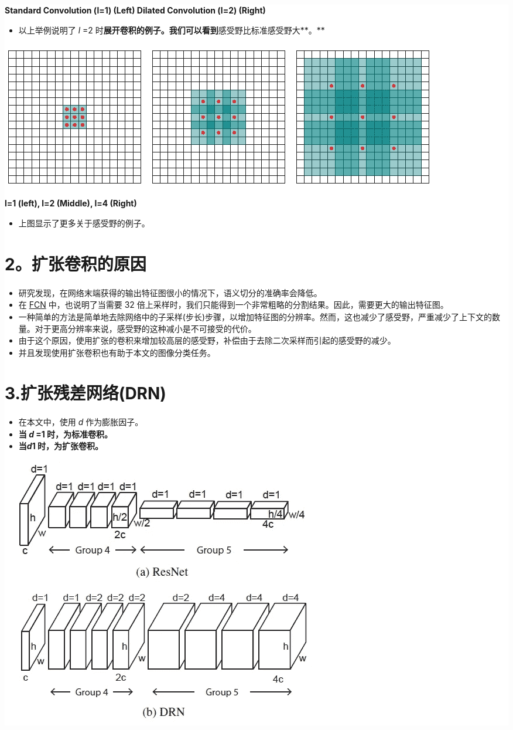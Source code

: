 **Standard Convolution (l=1) (Left) Dilated Convolution (l=2) (Right)**

*   以上举例说明了 *l* =2 时**展开卷积的例子。我们可以看到**感受野比标准感受野大**。**

![](img/46022047de14e5688756fdd46897bdfe.png)

**l=1 (left), l=2 (Middle), l=4 (Right)**

*   上图显示了更多关于感受野的例子。

# **2。扩张卷积的原因**

*   研究发现，在网络末端获得的输出特征图很小的情况下，语义切分的准确率会降低。
*   在 [FCN](/review-fcn-semantic-segmentation-eb8c9b50d2d1) 中，也说明了当需要 32 倍上采样时，我们只能得到一个非常粗略的分割结果。因此，需要更大的输出特征图。
*   一种简单的方法是简单地去除网络中的子采样(步长)步骤，以增加特征图的分辨率。然而，这也减少了感受野，严重减少了上下文的数量。对于更高分辨率来说，感受野的这种减小是不可接受的代价。
*   由于这个原因，使用扩张的卷积来增加较高层的感受野，补偿由于去除二次采样而引起的感受野的减少。
*   并且发现使用扩张卷积也有助于本文的图像分类任务。

# 3.**扩张残差网络(DRN)**

*   在本文中，使用 *d* 作为膨胀因子。
*   **当 *d* =1 时，为标准卷积。**
*   **当*d*1 时，为扩张卷积。**

![](img/02d2afc2e6b06dbb0121b38d2746534c.png)
